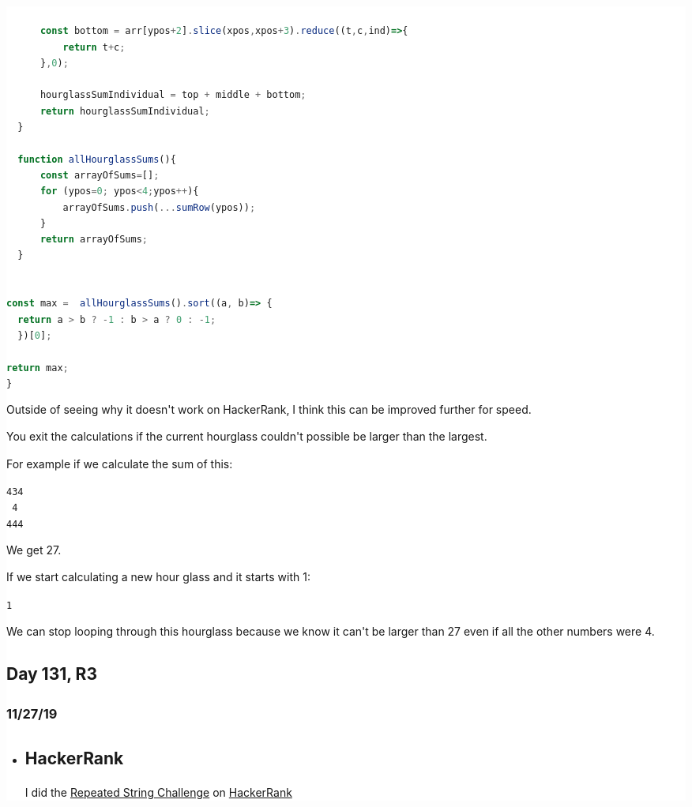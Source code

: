   ```javascript

        const bottom = arr[ypos+2].slice(xpos,xpos+3).reduce((t,c,ind)=>{
            return t+c;
        },0);

        hourglassSumIndividual = top + middle + bottom;
        return hourglassSumIndividual;
    }

    function allHourglassSums(){
        const arrayOfSums=[];
        for (ypos=0; ypos<4;ypos++){
            arrayOfSums.push(...sumRow(ypos));
        }
        return arrayOfSums;
    }

    
  const max =  allHourglassSums().sort((a, b)=> {
    return a > b ? -1 : b > a ? 0 : -1;
    })[0];

  return max;
  }
  ```
  Outside of seeing why it doesn't work on HackerRank, I think this can be improved further for speed. 
  
  You exit the calculations if the current hourglass couldn't possible be larger than the largest.

  For example if we calculate the sum of this:
  ```
  434
   4
  444
  ```
  We get 27.

  If we start calculating a new hour glass and it starts with 1:
  ```
  1
  ```
  We can stop looping through this hourglass because we know it can't be larger than 27 even if all the other numbers were 4.


## Day 131, R3
### 11/27/19

- ##  HackerRank 
  I did the [Repeated String Challenge](https://www.hackerrank.com/challenges/repeated-string/problem?h_l=interview&playlist_slugs%5B%5D=interview-preparation-kit&playlist_slugs%5B%5D=warmup) on [HackerRank](https://www.hackerrank.com/)
